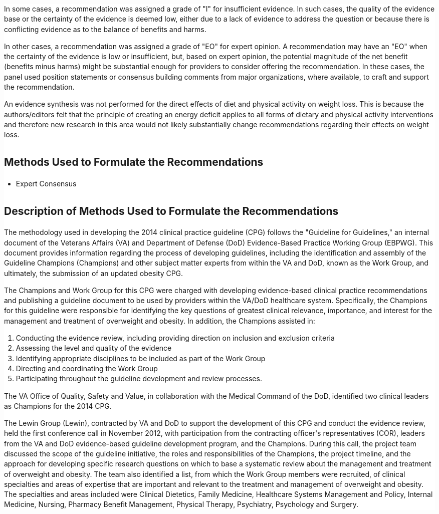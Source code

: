 In some cases, a recommendation was assigned a grade of "I" for insufficient evidence. In such cases, the quality of the evidence base or the certainty of the evidence is deemed low, either due to a lack of evidence to address the question or because there is conflicting evidence as to the balance of benefits and harms.

In other cases, a recommendation was assigned a grade of "EO" for expert opinion. A recommendation may have an "EO" when the certainty of the evidence is low or insufficient, but, based on expert opinion, the potential magnitude of the net benefit (benefits minus harms) might be substantial enough for providers to consider offering the recommendation. In these cases, the panel used position statements or consensus building comments from major organizations, where available, to craft and support the recommendation.

An evidence synthesis was not performed for the direct effects of diet and physical activity on weight loss. This is because the authors/editors felt that the principle of creating an energy deficit applies to all forms of dietary and physical activity interventions and therefore new research in this area would not likely substantially change recommendations regarding their effects on weight loss.

## Methods Used to Formulate the Recommendations

- Expert Consensus

## Description of Methods Used to Formulate the Recommendations



The methodology used in developing the 2014 clinical practice guideline (CPG) follows the "Guideline for Guidelines," an internal document of the Veterans Affairs (VA) and Department of Defense (DoD) Evidence-Based Practice Working Group (EBPWG). This document provides information regarding the process of developing guidelines, including the identification and assembly of the Guideline Champions (Champions) and other subject matter experts from within the VA and DoD, known as the Work Group, and ultimately, the submission of an updated obesity CPG.

The Champions and Work Group for this CPG were charged with developing evidence-based clinical practice recommendations and publishing a guideline document to be used by providers within the VA/DoD healthcare system. Specifically, the Champions for this guideline were responsible for identifying the key questions of greatest clinical relevance, importance, and interest for the management and treatment of overweight and obesity. In addition, the Champions assisted in:

  1. Conducting the evidence review, including providing direction on inclusion and exclusion criteria 
  2. Assessing the level and quality of the evidence 
  3. Identifying appropriate disciplines to be included as part of the Work Group 
  4. Directing and coordinating the Work Group 
  5. Participating throughout the guideline development and review processes. 



The VA Office of Quality, Safety and Value, in collaboration with the Medical Command of the DoD, identified two clinical leaders as Champions for the 2014 CPG.

The Lewin Group (Lewin), contracted by VA and DoD to support the development of this CPG and conduct the evidence review, held the first conference call in November 2012, with participation from the contracting officer's representatives (COR), leaders from the VA and DoD evidence-based guideline development program, and the Champions. During this call, the project team discussed the scope of the guideline initiative, the roles and responsibilities of the Champions, the project timeline, and the approach for developing specific research questions on which to base a systematic review about the management and treatment of overweight and obesity. The team also identified a list, from which the Work Group members were recruited, of clinical specialties and areas of expertise that are important and relevant to the treatment and management of overweight and obesity. The specialties and areas included were Clinical Dietetics, Family Medicine, Healthcare Systems Management and Policy, Internal Medicine, Nursing, Pharmacy Benefit Management, Physical Therapy, Psychiatry, Psychology and Surgery.
